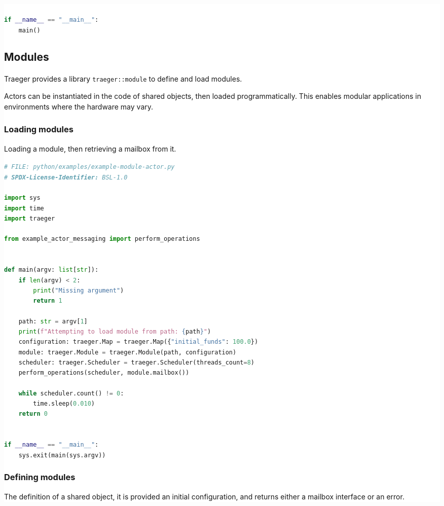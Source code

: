 ```Python

if __name__ == "__main__":
    main()
```

## Modules

Traeger provides a library `traeger::module` to define and load modules.

Actors can be instantiated in the code of shared objects, then loaded programmatically.
This enables modular applications in environments where the hardware may vary.

### Loading modules

Loading a module, then retrieving a mailbox from it.

```Python
# FILE: python/examples/example-module-actor.py
# SPDX-License-Identifier: BSL-1.0

import sys
import time
import traeger

from example_actor_messaging import perform_operations


def main(argv: list[str]):
    if len(argv) < 2:
        print("Missing argument")
        return 1

    path: str = argv[1]
    print(f"Attempting to load module from path: {path}")
    configuration: traeger.Map = traeger.Map({"initial_funds": 100.0})
    module: traeger.Module = traeger.Module(path, configuration)
    scheduler: traeger.Scheduler = traeger.Scheduler(threads_count=8)
    perform_operations(scheduler, module.mailbox())

    while scheduler.count() != 0:
        time.sleep(0.010)
    return 0


if __name__ == "__main__":
    sys.exit(main(sys.argv))
```

### Defining modules

The definition of a shared object, it is provided an initial configuration, and returns either a mailbox interface or an error.
